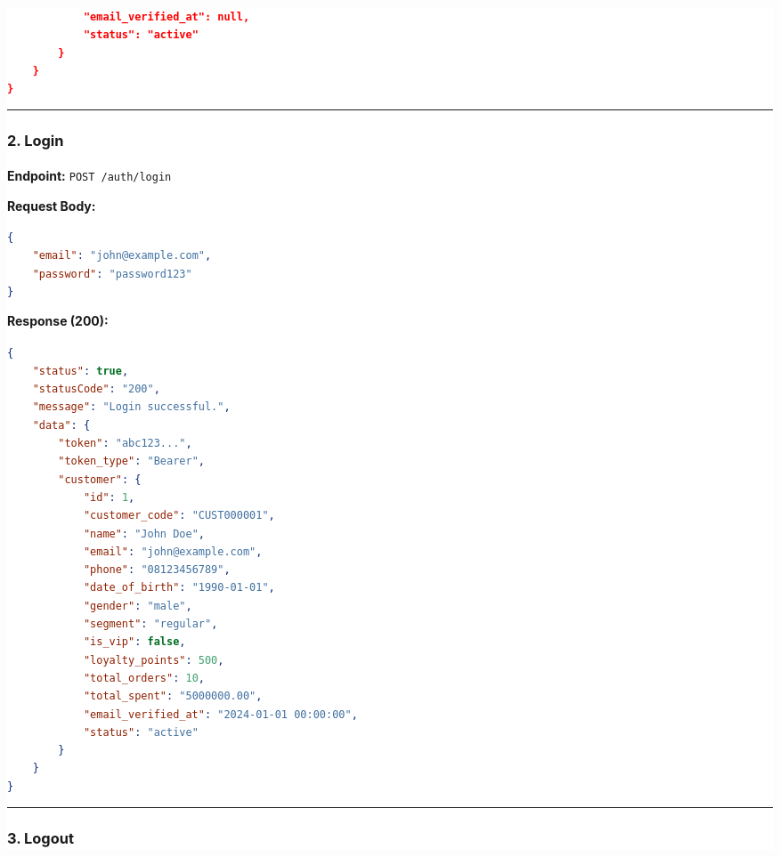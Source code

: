 ```json
            "email_verified_at": null,
            "status": "active"
        }
    }
}
```

---

### 2. Login

**Endpoint:** `POST /auth/login`

**Request Body:**
```json
{
    "email": "john@example.com",
    "password": "password123"
}
```

**Response (200):**
```json
{
    "status": true,
    "statusCode": "200",
    "message": "Login successful.",
    "data": {
        "token": "abc123...",
        "token_type": "Bearer",
        "customer": {
            "id": 1,
            "customer_code": "CUST000001",
            "name": "John Doe",
            "email": "john@example.com",
            "phone": "08123456789",
            "date_of_birth": "1990-01-01",
            "gender": "male",
            "segment": "regular",
            "is_vip": false,
            "loyalty_points": 500,
            "total_orders": 10,
            "total_spent": "5000000.00",
            "email_verified_at": "2024-01-01 00:00:00",
            "status": "active"
        }
    }
}
```

---

### 3. Logout
